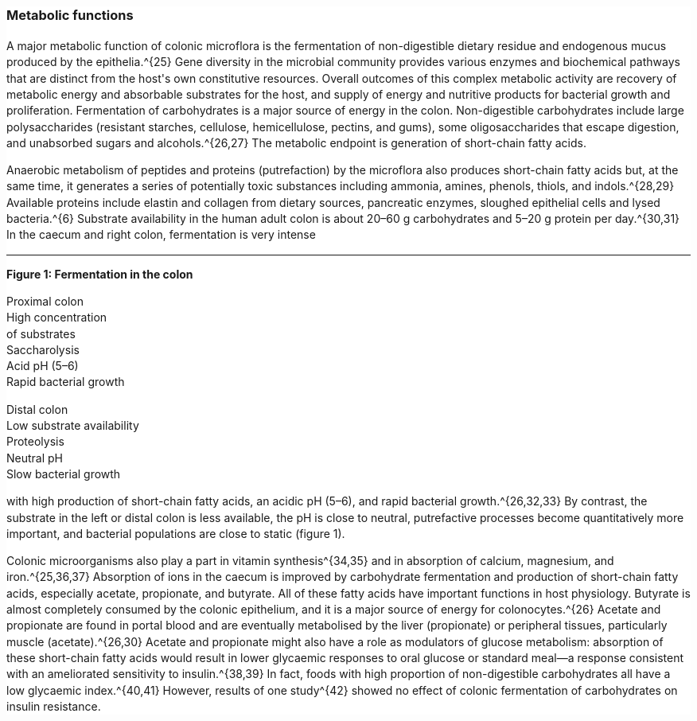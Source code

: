 ### Metabolic functions

A major metabolic function of colonic microflora is the fermentation of non-digestible dietary residue and endogenous mucus produced by the epithelia.^{25} Gene diversity in the microbial community provides various enzymes and biochemical pathways that are distinct from the host's own constitutive resources. Overall outcomes of this complex metabolic activity are recovery of metabolic energy and absorbable substrates for the host, and supply of energy and nutritive products for bacterial growth and proliferation. Fermentation of carbohydrates is a major source of energy in the colon. Non-digestible carbohydrates include large polysaccharides (resistant starches, cellulose, hemicellulose, pectins, and gums), some oligosaccharides that escape digestion, and unabsorbed sugars and alcohols.^{26,27} The metabolic endpoint is generation of short-chain fatty acids.

Anaerobic metabolism of peptides and proteins (putrefaction) by the microflora also produces short-chain fatty acids but, at the same time, it generates a series of potentially toxic substances including ammonia, amines, phenols, thiols, and indols.^{28,29} Available proteins include elastin and collagen from dietary sources, pancreatic enzymes, sloughed epithelial cells and lysed bacteria.^{6} Substrate availability in the human adult colon is about 20–60 g carbohydrates and 5–20 g protein per day.^{30,31} In the caecum and right colon, fermentation is very intense

---

**Figure 1: Fermentation in the colon**

Proximal colon  
High concentration  
of substrates  
Saccharolysis  
Acid pH (5–6)  
Rapid bacterial growth  

Distal colon  
Low substrate availability  
Proteolysis  
Neutral pH  
Slow bacterial growth  

with high production of short-chain fatty acids, an acidic pH (5–6), and rapid bacterial growth.^{26,32,33} By contrast, the substrate in the left or distal colon is less available, the pH is close to neutral, putrefactive processes become quantitatively more important, and bacterial populations are close to static (figure 1).

Colonic microorganisms also play a part in vitamin synthesis^{34,35} and in absorption of calcium, magnesium, and iron.^{25,36,37} Absorption of ions in the caecum is improved by carbohydrate fermentation and production of short-chain fatty acids, especially acetate, propionate, and butyrate. All of these fatty acids have important functions in host physiology. Butyrate is almost completely consumed by the colonic epithelium, and it is a major source of energy for colonocytes.^{26} Acetate and propionate are found in portal blood and are eventually metabolised by the liver (propionate) or peripheral tissues, particularly muscle (acetate).^{26,30} Acetate and propionate might also have a role as modulators of glucose metabolism: absorption of these short-chain fatty acids would result in lower glycaemic responses to oral glucose or standard meal—a response consistent with an ameliorated sensitivity to insulin.^{38,39} In fact, foods with high proportion of non-digestible carbohydrates all have a low glycaemic index.^{40,41} However, results of one study^{42} showed no effect of colonic fermentation of carbohydrates on insulin resistance.
